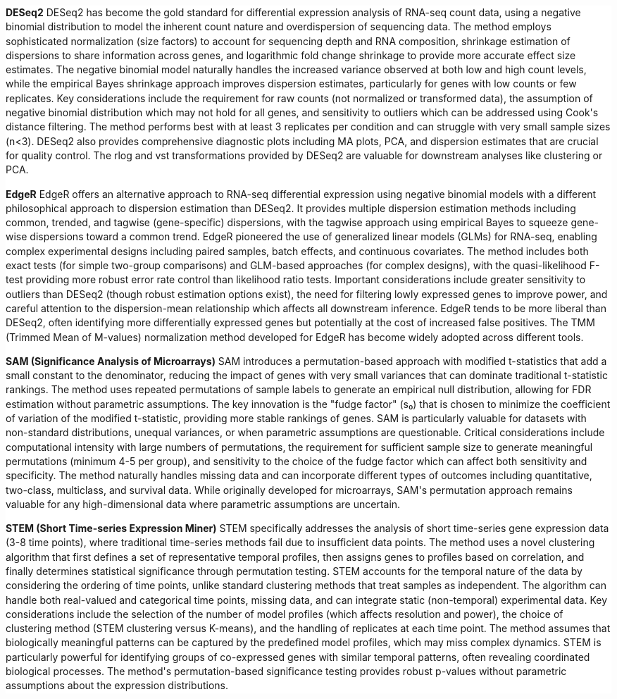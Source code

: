**DESeq2**
DESeq2 has become the gold standard for differential expression analysis of RNA-seq count data, using a negative binomial distribution to model the inherent count nature and overdispersion of sequencing data. The method employs sophisticated normalization (size factors) to account for sequencing depth and RNA composition, shrinkage estimation of dispersions to share information across genes, and logarithmic fold change shrinkage to provide more accurate effect size estimates. The negative binomial model naturally handles the increased variance observed at both low and high count levels, while the empirical Bayes shrinkage approach improves dispersion estimates, particularly for genes with low counts or few replicates. Key considerations include the requirement for raw counts (not normalized or transformed data), the assumption of negative binomial distribution which may not hold for all genes, and sensitivity to outliers which can be addressed using Cook's distance filtering. The method performs best with at least 3 replicates per condition and can struggle with very small sample sizes (n<3). DESeq2 also provides comprehensive diagnostic plots including MA plots, PCA, and dispersion estimates that are crucial for quality control. The rlog and vst transformations provided by DESeq2 are valuable for downstream analyses like clustering or PCA.

**EdgeR**
EdgeR offers an alternative approach to RNA-seq differential expression using negative binomial models with a different philosophical approach to dispersion estimation than DESeq2. It provides multiple dispersion estimation methods including common, trended, and tagwise (gene-specific) dispersions, with the tagwise approach using empirical Bayes to squeeze gene-wise dispersions toward a common trend. EdgeR pioneered the use of generalized linear models (GLMs) for RNA-seq, enabling complex experimental designs including paired samples, batch effects, and continuous covariates. The method includes both exact tests (for simple two-group comparisons) and GLM-based approaches (for complex designs), with the quasi-likelihood F-test providing more robust error rate control than likelihood ratio tests. Important considerations include greater sensitivity to outliers than DESeq2 (though robust estimation options exist), the need for filtering lowly expressed genes to improve power, and careful attention to the dispersion-mean relationship which affects all downstream inference. EdgeR tends to be more liberal than DESeq2, often identifying more differentially expressed genes but potentially at the cost of increased false positives. The TMM (Trimmed Mean of M-values) normalization method developed for EdgeR has become widely adopted across different tools.

**SAM (Significance Analysis of Microarrays)**
SAM introduces a permutation-based approach with modified t-statistics that add a small constant to the denominator, reducing the impact of genes with very small variances that can dominate traditional t-statistic rankings. The method uses repeated permutations of sample labels to generate an empirical null distribution, allowing for FDR estimation without parametric assumptions. The key innovation is the "fudge factor" (s₀) that is chosen to minimize the coefficient of variation of the modified t-statistic, providing more stable rankings of genes. SAM is particularly valuable for datasets with non-standard distributions, unequal variances, or when parametric assumptions are questionable. Critical considerations include computational intensity with large numbers of permutations, the requirement for sufficient sample size to generate meaningful permutations (minimum 4-5 per group), and sensitivity to the choice of the fudge factor which can affect both sensitivity and specificity. The method naturally handles missing data and can incorporate different types of outcomes including quantitative, two-class, multiclass, and survival data. While originally developed for microarrays, SAM's permutation approach remains valuable for any high-dimensional data where parametric assumptions are uncertain.

**STEM (Short Time-series Expression Miner)**
STEM specifically addresses the analysis of short time-series gene expression data (3-8 time points), where traditional time-series methods fail due to insufficient data points. The method uses a novel clustering algorithm that first defines a set of representative temporal profiles, then assigns genes to profiles based on correlation, and finally determines statistical significance through permutation testing. STEM accounts for the temporal nature of the data by considering the ordering of time points, unlike standard clustering methods that treat samples as independent. The algorithm can handle both real-valued and categorical time points, missing data, and can integrate static (non-temporal) experimental data. Key considerations include the selection of the number of model profiles (which affects resolution and power), the choice of clustering method (STEM clustering versus K-means), and the handling of replicates at each time point. The method assumes that biologically meaningful patterns can be captured by the predefined model profiles, which may miss complex dynamics. STEM is particularly powerful for identifying groups of co-expressed genes with similar temporal patterns, often revealing coordinated biological processes. The method's permutation-based significance testing provides robust p-values without parametric assumptions about the expression distributions.
